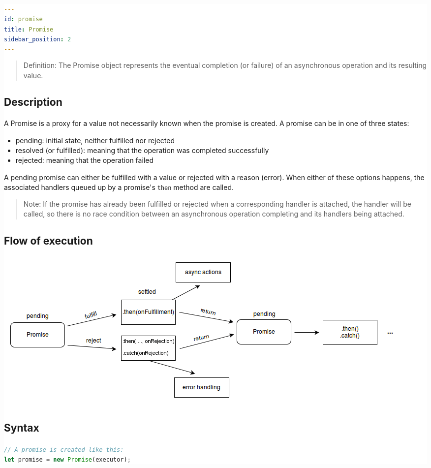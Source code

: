 ```yaml
---
id: promise
title: Promise
sidebar_position: 2
---
```


> Definition: The Promise object represents the eventual completion (or failure) of an asynchronous operation and its resulting value.

## Description

A Promise is a proxy for a value not necessarily known when the promise is created. A promise can be in one of three states:

- pending: initial state, neither fulfilled nor rejected
- resolved (or fulfilled): meaning that the operation was completed successfully
- rejected: meaning that the operation failed

A pending promise can either be fulfilled with a value or rejected with a reason (error). When either of these options happens, the associated handlers queued up by a promise's `then` method are called.

> Note: If the promise has already been fulfilled or rejected when a corresponding handler is attached, the handler will be called, so there is no race condition between an asynchronous operation completing and its handlers being attached.

## Flow of execution

![ProjectStructure](/img/docs/Web/JavaScript/CoreConcepts/promises.png)

## Syntax

```js
// A promise is created like this:
let promise = new Promise(executor);
```
